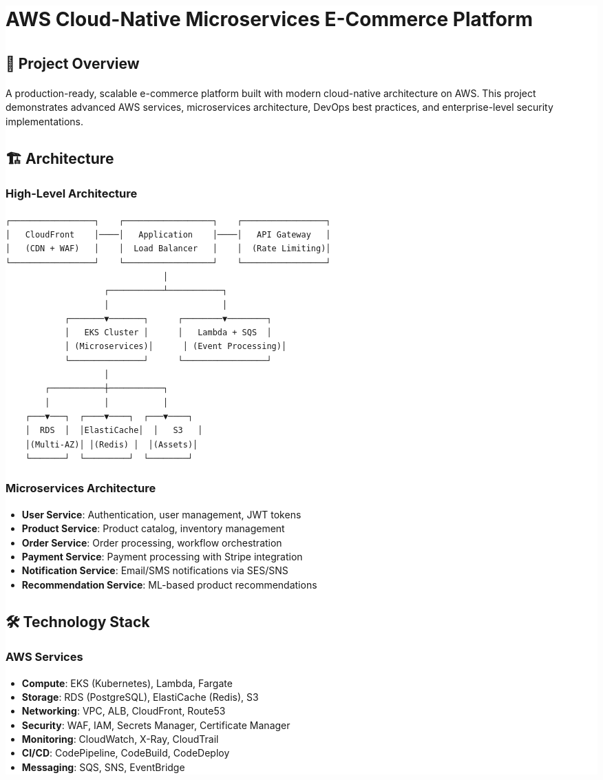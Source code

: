 # AWS Cloud-Native Microservices E-Commerce Platform

## 🚀 Project Overview

A production-ready, scalable e-commerce platform built with modern cloud-native architecture on AWS. This project demonstrates advanced AWS services, microservices architecture, DevOps best practices, and enterprise-level security implementations.

## 🏗️ Architecture

### High-Level Architecture
```
┌─────────────────┐    ┌──────────────────┐    ┌─────────────────┐
│   CloudFront    │────│   Application    │────│   API Gateway   │
│   (CDN + WAF)   │    │  Load Balancer   │    │  (Rate Limiting)│
└─────────────────┘    └──────────────────┘    └─────────────────┘
                                │
                    ┌───────────┴───────────┐
                    │                       │
            ┌───────▼───────┐      ┌────────▼────────┐
            │   EKS Cluster │      │   Lambda + SQS  │
            │ (Microservices)│      │ (Event Processing)│
            └───────────────┘      └─────────────────┘
                    │
        ┌───────────┼───────────┐
        │           │           │
    ┌───▼───┐  ┌────▼────┐  ┌───▼────┐
    │  RDS  │  │ElastiCache│  │   S3   │
    │(Multi-AZ)│ │(Redis) │  │(Assets)│
    └───────┘  └─────────┘  └────────┘
```

### Microservices Architecture
- **User Service**: Authentication, user management, JWT tokens
- **Product Service**: Product catalog, inventory management
- **Order Service**: Order processing, workflow orchestration
- **Payment Service**: Payment processing with Stripe integration
- **Notification Service**: Email/SMS notifications via SES/SNS
- **Recommendation Service**: ML-based product recommendations

## 🛠️ Technology Stack

### AWS Services
- **Compute**: EKS (Kubernetes), Lambda, Fargate
- **Storage**: RDS (PostgreSQL), ElastiCache (Redis), S3
- **Networking**: VPC, ALB, CloudFront, Route53
- **Security**: WAF, IAM, Secrets Manager, Certificate Manager
- **Monitoring**: CloudWatch, X-Ray, CloudTrail
- **CI/CD**: CodePipeline, CodeBuild, CodeDeploy
- **Messaging**: SQS, SNS, EventBridge

